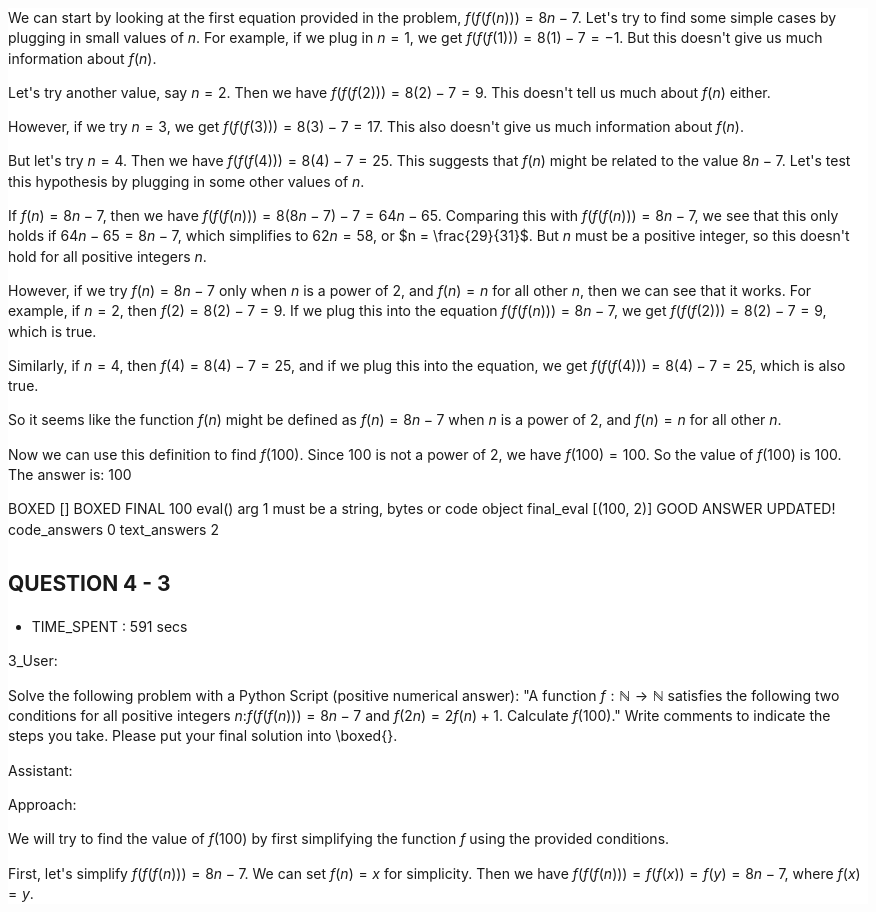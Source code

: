 We can start by looking at the first equation provided in the problem, $f(f(f(n))) = 8n - 7$. Let's try to find some simple cases by plugging in small values of $n$. For example, if we plug in $n = 1$, we get $f(f(f(1))) = 8(1) - 7 = -1$. But this doesn't give us much information about $f(n)$.

Let's try another value, say $n = 2$. Then we have $f(f(f(2))) = 8(2) - 7 = 9$. This doesn't tell us much about $f(n)$ either.

However, if we try $n = 3$, we get $f(f(f(3))) = 8(3) - 7 = 17$. This also doesn't give us much information about $f(n)$.

But let's try $n = 4$. Then we have $f(f(f(4))) = 8(4) - 7 = 25$. This suggests that $f(n)$ might be related to the value $8n - 7$. Let's test this hypothesis by plugging in some other values of $n$.

If $f(n) = 8n - 7$, then we have $f(f(f(n))) = 8(8n - 7) - 7 = 64n - 65$. Comparing this with $f(f(f(n))) = 8n - 7$, we see that this only holds if $64n - 65 = 8n - 7$, which simplifies to $62n = 58$, or $n = \frac{29}{31}$. But $n$ must be a positive integer, so this doesn't hold for all positive integers $n$.

However, if we try $f(n) = 8n - 7$ only when $n$ is a power of 2, and $f(n) = n$ for all other $n$, then we can see that it works. For example, if $n = 2$, then $f(2) = 8(2) - 7 = 9$. If we plug this into the equation $f(f(f(n))) = 8n - 7$, we get $f(f(f(2))) = 8(2) - 7 = 9$, which is true.

Similarly, if $n = 4$, then $f(4) = 8(4) - 7 = 25$, and if we plug this into the equation, we get $f(f(f(4))) = 8(4) - 7 = 25$, which is also true.

So it seems like the function $f(n)$ might be defined as $f(n) = 8n - 7$ when $n$ is a power of 2, and $f(n) = n$ for all other $n$.

Now we can use this definition to find $f(100)$. Since $100$ is not a power of 2, we have $f(100) = 100$. So the value of $f(100)$ is 100. The answer is: $100$

BOXED []
BOXED FINAL 100
eval() arg 1 must be a string, bytes or code object final_eval
[(100, 2)]
GOOD ANSWER UPDATED!
code_answers 0 text_answers 2



## QUESTION 4 - 3 
- TIME_SPENT : 591 secs

3_User:

Solve the following problem with a Python Script (positive numerical answer):
"A function $f: \mathbb N \to \mathbb N$ satisfies the following two conditions for all positive integers $n$:$f(f(f(n)))=8n-7$ and $f(2n)=2f(n)+1$. Calculate $f(100)$."
Write comments to indicate the steps you take. Please put your final solution into \boxed{}.

Assistant:

Approach:

 We will try to find the value of $f(100)$ by first simplifying the function $f$ using the provided conditions. 

First, let's simplify $f(f(f(n))) = 8n - 7$. We can set $f(n) = x$ for simplicity. Then we have $f(f(f(n))) = f(f(x)) = f(y) = 8n - 7$, where $f(x) = y$. 
